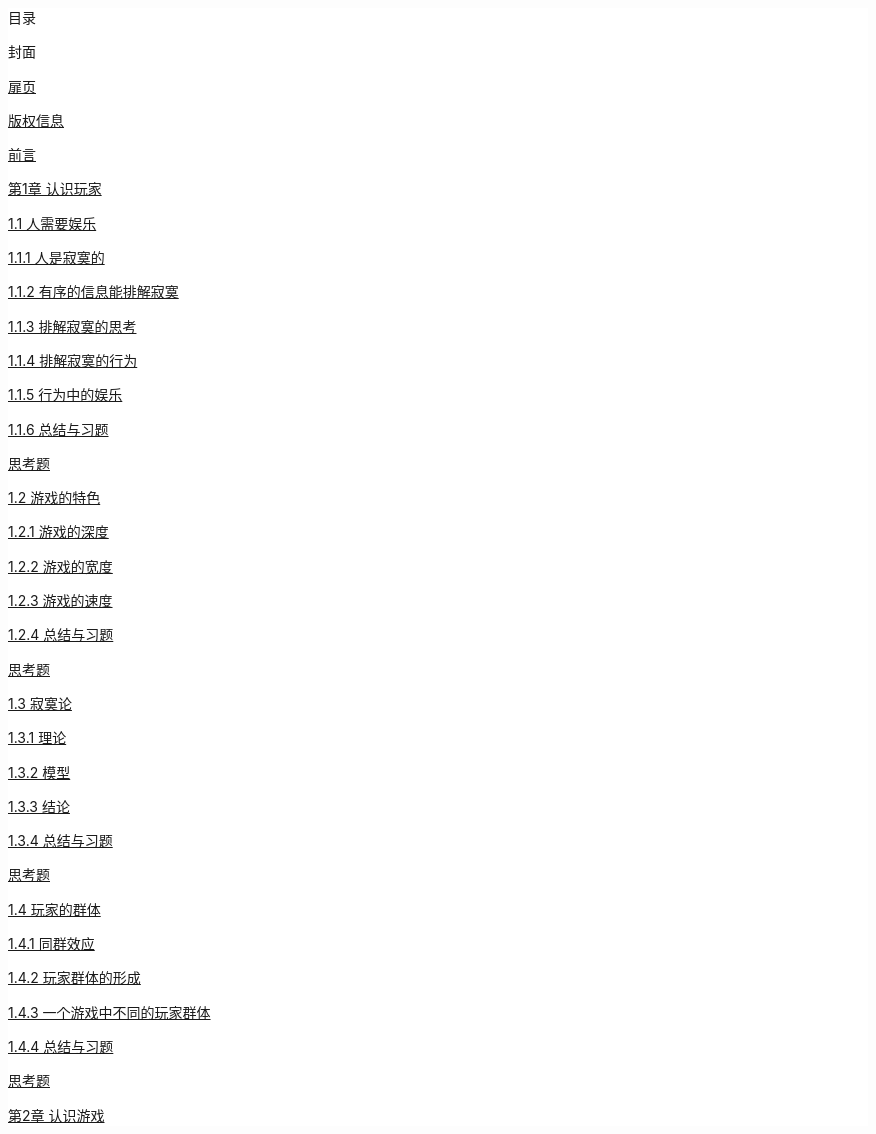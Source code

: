 目录

封面

[扉页](part0000.html#1-8d1dd31281ca4a4a92a5d843af2644bb)

[版权信息](part0001.html#UGI1-8d1dd31281ca4a4a92a5d843af2644bb)

[前言](part0002.html#1T141-8d1dd31281ca4a4a92a5d843af2644bb)

[第1章 认识玩家](part0004_split_000.html#3Q281-8d1dd31281ca4a4a92a5d843af2644bb)

[1.1 人需要娱乐](part0004_split_001.html#bw1)

[1.1.1 人是寂寞的](part0004_split_001.html#bw2)

[1.1.2 有序的信息能排解寂寞](part0004_split_001.html#bw3)

[1.1.3 排解寂寞的思考](part0004_split_001.html#bw4)

[1.1.4 排解寂寞的行为](part0004_split_001.html#bw5)

[1.1.5 行为中的娱乐](part0004_split_001.html#bw6)

[1.1.6 总结与习题](part0004_split_001.html#bw7)

[思考题](part0004_split_001.html#bw8)

[1.2 游戏的特色](part0004_split_002.html#bw9)

[1.2.1 游戏的深度](part0004_split_002.html#bw10)

[1.2.2 游戏的宽度](part0004_split_002.html#bw11)

[1.2.3 游戏的速度](part0004_split_002.html#bw12)

[1.2.4 总结与习题](part0004_split_002.html#bw13)

[思考题](part0004_split_002.html#bw14)

[1.3 寂寞论](part0004_split_003.html#bw15)

[1.3.1 理论](part0004_split_003.html#bw16)

[1.3.2 模型](part0004_split_003.html#bw17)

[1.3.3 结论](part0004_split_003.html#bw18)

[1.3.4 总结与习题](part0004_split_003.html#bw19)

[思考题](part0004_split_003.html#bw20)

[1.4 玩家的群体](part0004_split_004.html#bw21)

[1.4.1 同群效应](part0004_split_004.html#bw22)

[1.4.2 玩家群体的形成](part0004_split_004.html#bw23)

[1.4.3 一个游戏中不同的玩家群体](part0004_split_004.html#bw24)

[1.4.4 总结与习题](part0004_split_004.html#bw25)

[思考题](part0004_split_004.html#bw26)

[第2章 认识游戏](part0005_split_000.html#4OIQ1-8d1dd31281ca4a4a92a5d843af2644bb)
